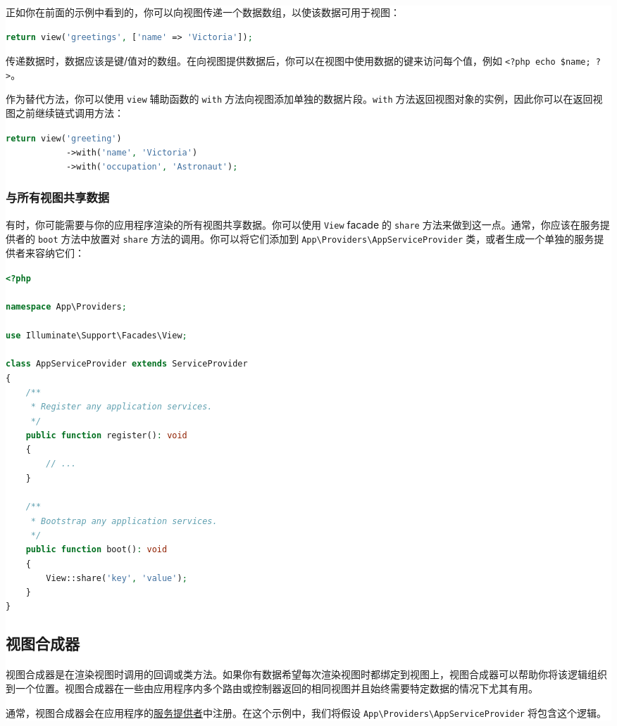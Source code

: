 正如你在前面的示例中看到的，你可以向视图传递一个数据数组，以使该数据可用于视图：

```php
return view('greetings', ['name' => 'Victoria']);
```

传递数据时，数据应该是键/值对的数组。在向视图提供数据后，你可以在视图中使用数据的键来访问每个值，例如 `<?php echo $name; ?>`。

作为替代方法，你可以使用 `view` 辅助函数的 `with` 方法向视图添加单独的数据片段。`with` 方法返回视图对象的实例，因此你可以在返回视图之前继续链式调用方法：

```php
return view('greeting')
            ->with('name', 'Victoria')
            ->with('occupation', 'Astronaut');
```

### 与所有视图共享数据

有时，你可能需要与你的应用程序渲染的所有视图共享数据。你可以使用 `View` facade 的 `share` 方法来做到这一点。通常，你应该在服务提供者的 `boot` 方法中放置对 `share` 方法的调用。你可以将它们添加到 `App\Providers\AppServiceProvider` 类，或者生成一个单独的服务提供者来容纳它们：

```php
<?php

namespace App\Providers;

use Illuminate\Support\Facades\View;

class AppServiceProvider extends ServiceProvider
{
    /**
     * Register any application services.
     */
    public function register(): void
    {
        // ...
    }

    /**
     * Bootstrap any application services.
     */
    public function boot(): void
    {
        View::share('key', 'value');
    }
}
```

## 视图合成器

视图合成器是在渲染视图时调用的回调或类方法。如果你有数据希望每次渲染视图时都绑定到视图上，视图合成器可以帮助你将该逻辑组织到一个位置。视图合成器在一些由应用程序内多个路由或控制器返回的相同视图并且始终需要特定数据的情况下尤其有用。

通常，视图合成器会在应用程序的[服务提供者](/docs/11/architecture-concepts/providers)中注册。在这个示例中，我们将假设 `App\Providers\AppServiceProvider` 将包含这个逻辑。

